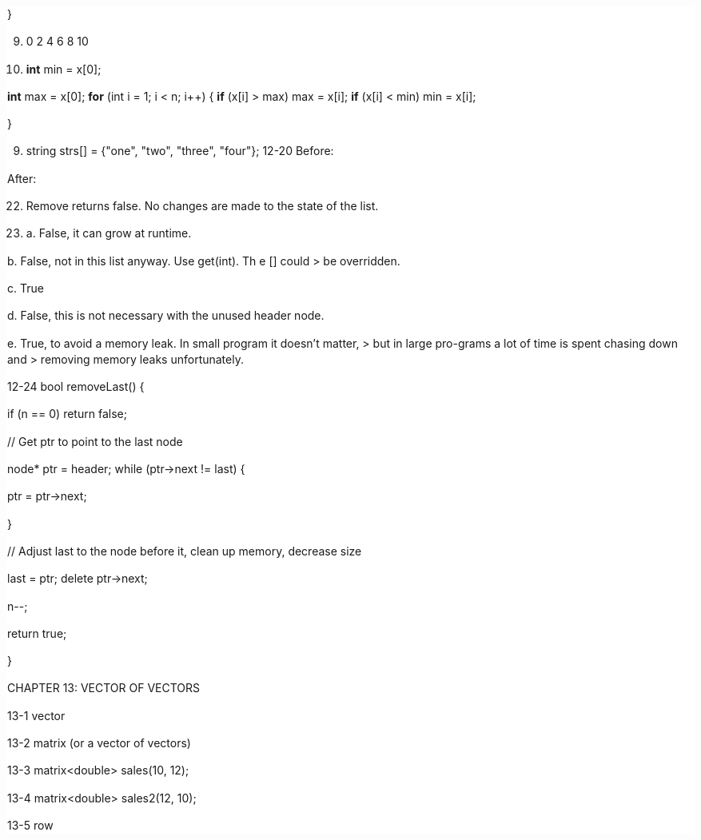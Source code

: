 }

9.  0 2 4 6 8 10

10. **int** min = x\[0\];

**int** max = x\[0\]; **for** (int i = 1; i &lt; n; i++) { **if**
(x\[i\] &gt; max) max = x\[i\]; **if** (x\[i\] &lt; min) min = x\[i\];

}

9.  string strs\[\] = {"one", "two", "three", "four"}; 12-20 Before:

After:

22. Remove returns false. No changes are made to the state of the list.

23. a\. False, it can grow at runtime.



b.  False, not in this list anyway. Use get(int). Th e \[\] could
    > be overridden.

c.  True

d.  False, this is not necessary with the unused header node.

e.  True, to avoid a memory leak. In small program it doesn’t matter,
    > but in large pro-grams a lot of time is spent chasing down and
    > removing memory leaks unfortunately.

12-24 bool removeLast() {

if (n == 0) return false;

// Get ptr to point to the last node

node\* ptr = header; while (ptr-&gt;next != last) {

ptr = ptr-&gt;next;

}

// Adjust last to the node before it, clean up memory, decrease size

last = ptr; delete ptr-&gt;next;

n--;

return true;

}

CHAPTER 13: VECTOR OF VECTORS

13-1 vector

13-2 matrix (or a vector of vectors)

13-3 matrix&lt;double&gt; sales(10, 12);

13-4 matrix&lt;double&gt; sales2(12, 10);

13-5 row
